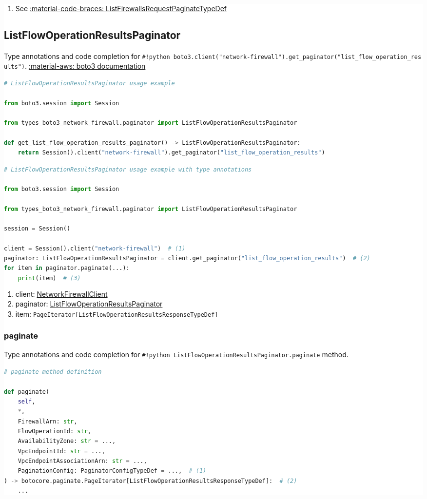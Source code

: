 1. See [:material-code-braces: ListFirewallsRequestPaginateTypeDef](./type_defs.md#listfirewallsrequestpaginatetypedef)
## ListFlowOperationResultsPaginator

Type annotations and code completion for `#!python boto3.client("network-firewall").get_paginator("list_flow_operation_results")`.
[:material-aws: boto3 documentation](https://boto3.amazonaws.com/v1/documentation/api/latest/reference/services/network-firewall/paginator/ListFlowOperationResults.html#NetworkFirewall.Paginator.ListFlowOperationResults)

```python
# ListFlowOperationResultsPaginator usage example

from boto3.session import Session

from types_boto3_network_firewall.paginator import ListFlowOperationResultsPaginator

def get_list_flow_operation_results_paginator() -> ListFlowOperationResultsPaginator:
    return Session().client("network-firewall").get_paginator("list_flow_operation_results")
```

```python
# ListFlowOperationResultsPaginator usage example with type annotations

from boto3.session import Session

from types_boto3_network_firewall.paginator import ListFlowOperationResultsPaginator

session = Session()

client = Session().client("network-firewall")  # (1)
paginator: ListFlowOperationResultsPaginator = client.get_paginator("list_flow_operation_results")  # (2)
for item in paginator.paginate(...):
    print(item)  # (3)
```

1. client: [NetworkFirewallClient](./client.md)
2. paginator: [ListFlowOperationResultsPaginator](./paginators.md#listflowoperationresultspaginator)
3. item: `PageIterator[ListFlowOperationResultsResponseTypeDef]`


### paginate

Type annotations and code completion for `#!python ListFlowOperationResultsPaginator.paginate` method.

```python
# paginate method definition

def paginate(
    self,
    *,
    FirewallArn: str,
    FlowOperationId: str,
    AvailabilityZone: str = ...,
    VpcEndpointId: str = ...,
    VpcEndpointAssociationArn: str = ...,
    PaginationConfig: PaginatorConfigTypeDef = ...,  # (1)
) -> botocore.paginate.PageIterator[ListFlowOperationResultsResponseTypeDef]:  # (2)
    ...
```
